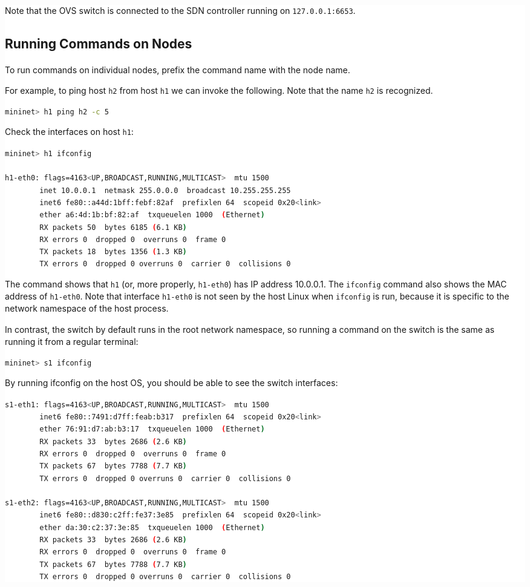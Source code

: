 Note that the OVS switch is connected to the SDN controller running on `127.0.0.1:6653`.

## Running Commands on Nodes

To run commands on individual nodes, prefix the command name with the node name.

For example, to ping host `h2` from host `h1` we can invoke the following. Note that the name `h2` is recognized.

```bash
mininet> h1 ping h2 -c 5
```

Check the interfaces on host `h1`:

```bash
mininet> h1 ifconfig

h1-eth0: flags=4163<UP,BROADCAST,RUNNING,MULTICAST>  mtu 1500
        inet 10.0.0.1  netmask 255.0.0.0  broadcast 10.255.255.255
        inet6 fe80::a44d:1bff:febf:82af  prefixlen 64  scopeid 0x20<link>
        ether a6:4d:1b:bf:82:af  txqueuelen 1000  (Ethernet)
        RX packets 50  bytes 6185 (6.1 KB)
        RX errors 0  dropped 0  overruns 0  frame 0
        TX packets 18  bytes 1356 (1.3 KB)
        TX errors 0  dropped 0 overruns 0  carrier 0  collisions 0
```

The command shows that `h1` (or, more properly, `h1-eth0`) has IP address 10.0.0.1. The `ifconfig` command also shows the MAC address of `h1-eth0`. Note that interface `h1-eth0` is not seen by the host Linux when `ifconfig` is run, because it is specific to the network namespace of the host process.

In contrast, the switch by default runs in the root network namespace, so running a command on the switch is the same as running it from a regular terminal:

```bash
mininet> s1 ifconfig
```

By running ifconfig on the host OS, you should be able to see the switch interfaces:

```bash
s1-eth1: flags=4163<UP,BROADCAST,RUNNING,MULTICAST>  mtu 1500
        inet6 fe80::7491:d7ff:feab:b317  prefixlen 64  scopeid 0x20<link>
        ether 76:91:d7:ab:b3:17  txqueuelen 1000  (Ethernet)
        RX packets 33  bytes 2686 (2.6 KB)
        RX errors 0  dropped 0  overruns 0  frame 0
        TX packets 67  bytes 7788 (7.7 KB)
        TX errors 0  dropped 0 overruns 0  carrier 0  collisions 0

s1-eth2: flags=4163<UP,BROADCAST,RUNNING,MULTICAST>  mtu 1500
        inet6 fe80::d830:c2ff:fe37:3e85  prefixlen 64  scopeid 0x20<link>
        ether da:30:c2:37:3e:85  txqueuelen 1000  (Ethernet)
        RX packets 33  bytes 2686 (2.6 KB)
        RX errors 0  dropped 0  overruns 0  frame 0
        TX packets 67  bytes 7788 (7.7 KB)
        TX errors 0  dropped 0 overruns 0  carrier 0  collisions 0
```

